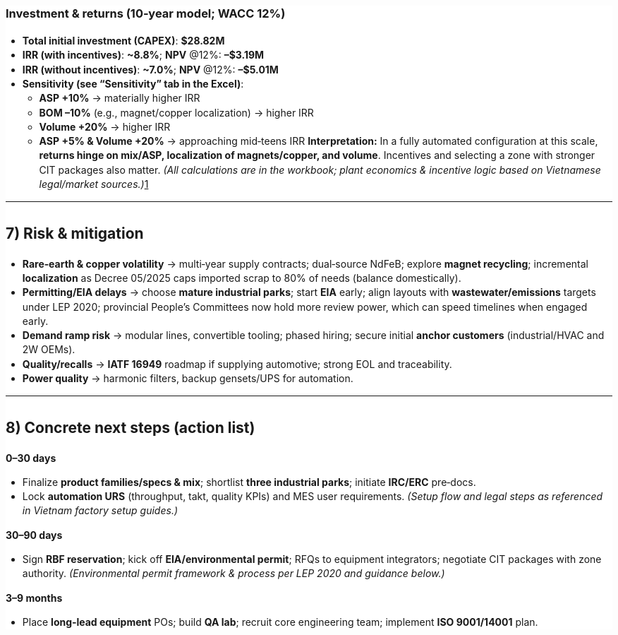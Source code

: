 ### Investment & returns (10‑year model; WACC 12%)

- **Total initial investment (CAPEX)**: **$28.82M**
- **IRR (with incentives)**: **~8.8%**; **NPV** @12%: **–$3.19M**
- **IRR (without incentives)**: **~7.0%**; **NPV** @12%: **–$5.01M**
- **Sensitivity (see “Sensitivity” tab in the Excel)**:
  - **ASP +10%** → materially higher IRR
  - **BOM –10%** (e.g., magnet/copper localization) → higher IRR
  - **Volume +20%** → higher IRR
  - **ASP +5% & Volume +20%** → approaching mid‑teens IRR
**Interpretation:** In a fully automated configuration at this scale, **returns hinge on mix/ASP, localization of magnets/copper, and volume**. Incentives and selecting a zone with stronger CIT packages also matter.
*(All calculations are in the workbook; plant economics & incentive logic based on Vietnamese legal/market sources.)*[1](blob:https://outlook.office.com/70bb7da6-d9bd-48e0-8574-66589cfcda04)

---

## 7) Risk & mitigation

- **Rare‑earth & copper volatility** → multi‑year supply contracts; dual‑source NdFeB; explore **magnet recycling**; incremental **localization** as Decree 05/2025 caps imported scrap to 80% of needs (balance domestically).
- **Permitting/EIA delays** → choose **mature industrial parks**; start **EIA** early; align layouts with **wastewater/emissions** targets under LEP 2020; provincial People’s Committees now hold more review power, which can speed timelines when engaged early.
- **Demand ramp risk** → modular lines, convertible tooling; phased hiring; secure initial **anchor customers** (industrial/HVAC and 2W OEMs).
- **Quality/recalls** → **IATF 16949** roadmap if supplying automotive; strong EOL and traceability.
- **Power quality** → harmonic filters, backup gensets/UPS for automation.

---

## 8) Concrete next steps (action list)

**0–30 days**

- Finalize **product families/specs & mix**; shortlist **three industrial parks**; initiate **IRC/ERC** pre‑docs.
- Lock **automation URS** (throughput, takt, quality KPIs) and MES user requirements.
*(Setup flow and legal steps as referenced in Vietnam factory setup guides.)*

**30–90 days**

- Sign **RBF reservation**; kick off **EIA/environmental permit**; RFQs to equipment integrators; negotiate CIT packages with zone authority.
*(Environmental permit framework & process per LEP 2020 and guidance below.)*

**3–9 months**

- Place **long‑lead equipment** POs; build **QA lab**; recruit core engineering team; implement **ISO 9001/14001** plan.
